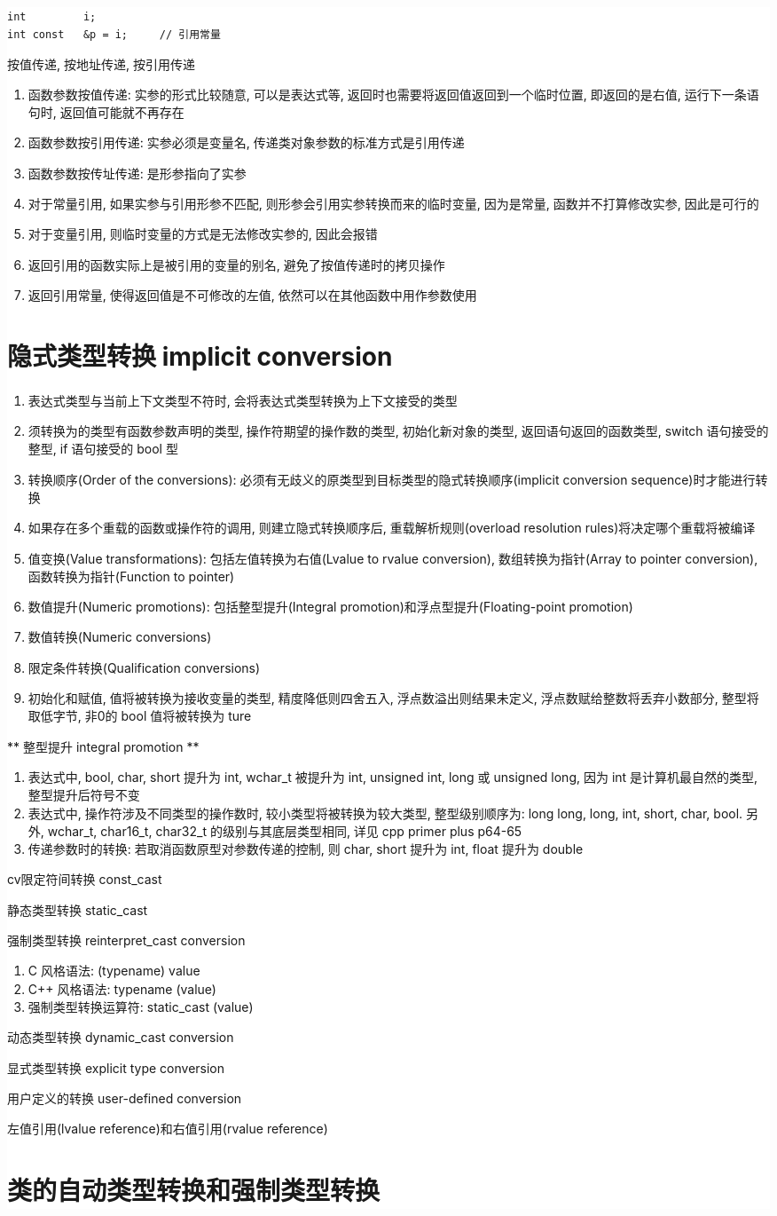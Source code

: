 ```
int			i;
int const 	&p = i;		// 引用常量
```

按值传递, 按地址传递, 按引用传递

1. 函数参数按值传递: 实参的形式比较随意, 可以是表达式等, 返回时也需要将返回值返回到一个临时位置, 即返回的是右值, 运行下一条语句时, 返回值可能就不再存在
2. 函数参数按引用传递: 实参必须是变量名, 传递类对象参数的标准方式是引用传递
3. 函数参数按传址传递: 是形参指向了实参

1. 对于常量引用, 如果实参与引用形参不匹配, 则形参会引用实参转换而来的临时变量, 因为是常量, 函数并不打算修改实参, 因此是可行的
2. 对于变量引用, 则临时变量的方式是无法修改实参的, 因此会报错

1. 返回引用的函数实际上是被引用的变量的别名, 避免了按值传递时的拷贝操作
2. 返回引用常量, 使得返回值是不可修改的左值, 依然可以在其他函数中用作参数使用

# 隐式类型转换 implicit conversion

1. 表达式类型与当前上下文类型不符时, 会将表达式类型转换为上下文接受的类型
2. 须转换为的类型有函数参数声明的类型, 操作符期望的操作数的类型, 初始化新对象的类型, 返回语句返回的函数类型, switch 语句接受的整型, if 语句接受的 bool 型
3. 转换顺序(Order of the conversions): 必须有无歧义的原类型到目标类型的隐式转换顺序(implicit conversion sequence)时才能进行转换
4. 如果存在多个重载的函数或操作符的调用, 则建立隐式转换顺序后, 重载解析规则(overload resolution rules)将决定哪个重载将被编译
5. 值变换(Value transformations): 包括左值转换为右值(Lvalue to rvalue conversion), 数组转换为指针(Array to pointer conversion), 函数转换为指针(Function to pointer)
6. 数值提升(Numeric promotions): 包括整型提升(Integral promotion)和浮点型提升(Floating-point promotion)
7. 数值转换(Numeric conversions)
8. 限定条件转换(Qualification conversions)

1. 初始化和赋值, 值将被转换为接收变量的类型, 精度降低则四舍五入, 浮点数溢出则结果未定义, 浮点数赋给整数将丢弃小数部分, 整型将取低字节, 非0的 bool 值将被转换为 ture

** 整型提升 integral promotion **

1. 表达式中, bool, char, short 提升为 int, wchar_t 被提升为 int, unsigned int, long 或 unsigned long, 因为 int 是计算机最自然的类型, 整型提升后符号不变
2. 表达式中, 操作符涉及不同类型的操作数时, 较小类型将被转换为较大类型, 整型级别顺序为: long long, long, int, short, char, bool. 另外, wchar_t, char16_t, char32_t 的级别与其底层类型相同, 详见 cpp primer plus p64-65
3. 传递参数时的转换: 若取消函数原型对参数传递的控制, 则 char, short 提升为 int, float 提升为 double

cv限定符间转换 const_cast

静态类型转换 static_cast

强制类型转换 reinterpret_cast conversion

1. C 风格语法: (typename) value
2. C++ 风格语法: typename (value)
3. 强制类型转换运算符: static_cast<typename> (value)

动态类型转换 dynamic_cast conversion

显式类型转换 explicit type conversion

用户定义的转换 user-defined conversion

左值引用(lvalue reference)和右值引用(rvalue reference)

# 类的自动类型转换和强制类型转换
